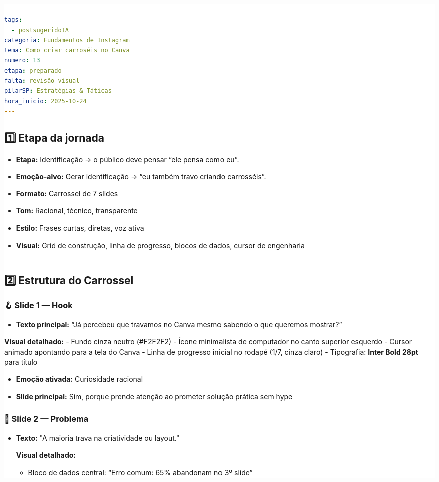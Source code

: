 ```yaml
---
tags:
  - postsugeridoIA
categoria: Fundamentos de Instagram
tema: Como criar carroséis no Canva
numero: 13
etapa: preparado
falta: revisão visual
pilarSP: Estratégias & Táticas
hora_inicio: 2025-10-24
---
```

## 1️⃣ Etapa da jornada

- **Etapa:** Identificação → o público deve pensar “ele pensa como eu”.
    
- **Emoção-alvo:** Gerar identificação → “eu também travo criando carrosséis”.
    
- **Formato:** Carrossel de 7 slides
    
- **Tom:** Racional, técnico, transparente
    
- **Estilo:** Frases curtas, diretas, voz ativa
    
- **Visual:** Grid de construção, linha de progresso, blocos de dados, cursor de engenharia
    

---

## 2️⃣ Estrutura do Carrossel

### 🪝 Slide 1 — Hook

- **Texto principal:** “Já percebeu que travamos no Canva mesmo sabendo o que queremos mostrar?”
    
**Visual detalhado:**
	- Fundo cinza neutro (#F2F2F2)
	- Ícone minimalista de computador no canto superior esquerdo
	- Cursor animado apontando para a tela do Canva
	- Linha de progresso inicial no rodapé (1/7, cinza claro)
	- Tipografia: **Inter Bold 28pt** para título

   
- **Emoção ativada:** Curiosidade racional
    
- **Slide principal:** Sim, porque prende atenção ao prometer solução prática sem hype
    

### 🧱 Slide 2 — Problema

- **Texto:** "A maioria trava na criatividade ou layout."
    
	**Visual detalhado:**
	- Bloco de dados central: “Erro comum: 65% abandonam no 3º slide”
	    